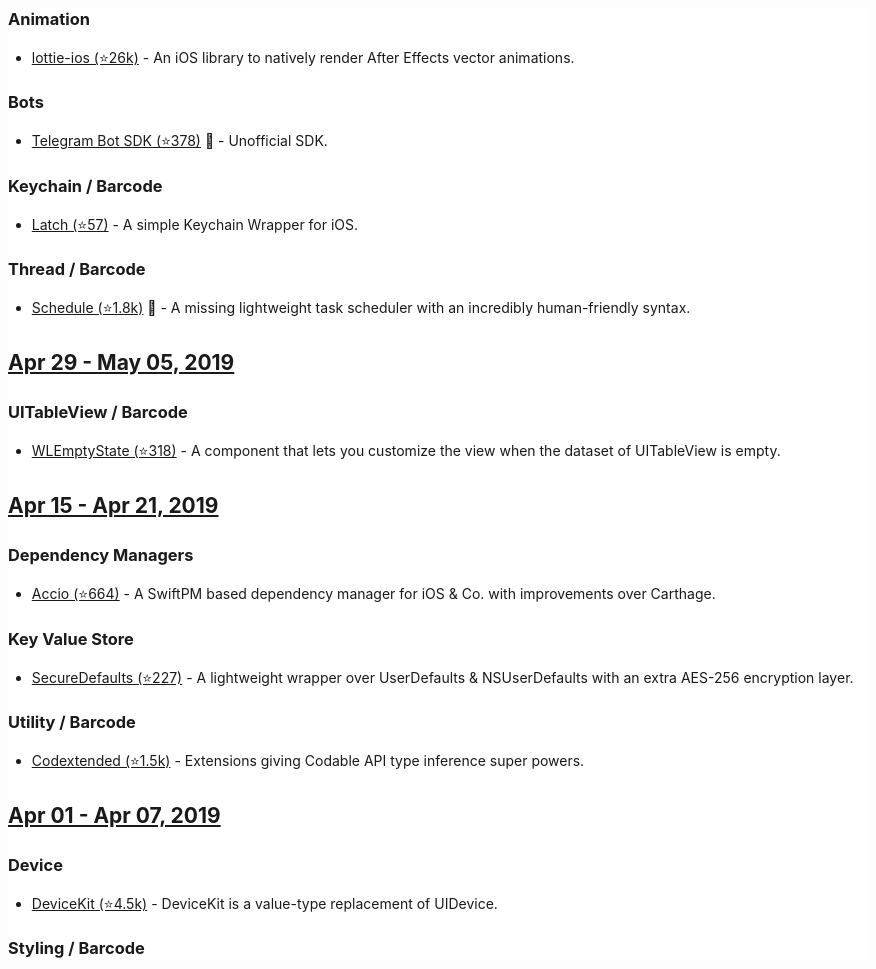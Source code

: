 ### Animation

*   [lottie-ios (⭐26k)](https://github.com/airbnb/lottie-ios) - An iOS library to natively render After Effects vector animations.

### Bots

*   [Telegram Bot SDK (⭐378)](https://github.com/rapierorg/telegram-bot-swift) :penguin: - Unofficial SDK.

### Keychain / Barcode

*   [Latch (⭐57)](https://github.com/endocrimes/Latch) - A simple Keychain Wrapper for iOS.

### Thread / Barcode

*   [Schedule (⭐1.8k)](https://github.com/luoxiu/Schedule) :penguin: - A missing lightweight task scheduler with an incredibly human-friendly syntax.

## [Apr 29 - May 05, 2019](/content/2019/17/README.md)

### UITableView / Barcode

*   [WLEmptyState (⭐318)](https://github.com/wizeline/WLEmptyState) - A component that lets you customize the view when the dataset of UITableView is empty.

## [Apr 15 - Apr 21, 2019](/content/2019/15/README.md)

### Dependency Managers

*   [Accio (⭐664)](https://github.com/JamitLabs/Accio) - A SwiftPM based dependency manager for iOS & Co. with improvements over Carthage.

### Key Value Store

*   [SecureDefaults (⭐227)](https://github.com/vpeschenkov/SecureDefaults) - A lightweight wrapper over UserDefaults & NSUserDefaults with an extra AES-256 encryption layer.

### Utility / Barcode

*   [Codextended (⭐1.5k)](https://github.com/JohnSundell/Codextended) - Extensions giving Codable API type inference super powers.

## [Apr 01 - Apr 07, 2019](/content/2019/13/README.md)

### Device

*   [DeviceKit (⭐4.5k)](https://github.com/devicekit/DeviceKit) - DeviceKit is a value-type replacement of UIDevice.

### Styling / Barcode
